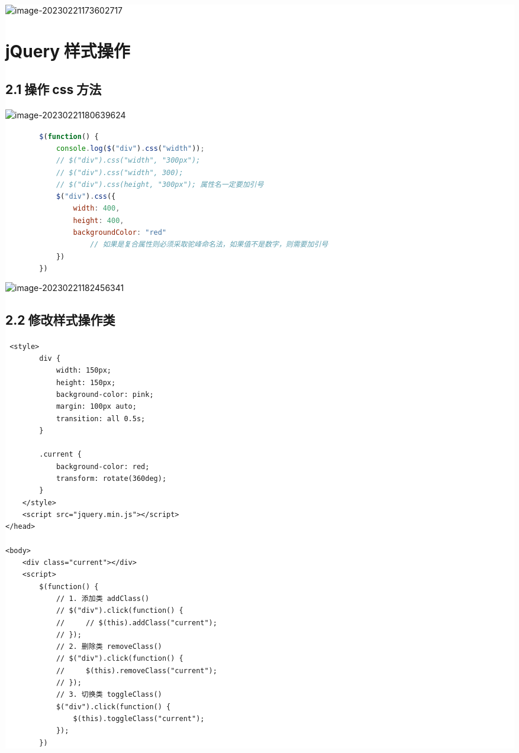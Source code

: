![image-20230221173602717](https://wh22wxy-1314518111.cos.ap-chongqing.myqcloud.com/202302211736757.png)

# jQuery 样式操作

## 2.1 操作 css 方法

![image-20230221180639624](https://wh22wxy-1314518111.cos.ap-chongqing.myqcloud.com/202302211817125.png)

```js
        $(function() {
            console.log($("div").css("width"));
            // $("div").css("width", "300px");
            // $("div").css("width", 300);
            // $("div").css(height, "300px"); 属性名一定要加引号
            $("div").css({
                width: 400,
                height: 400,
                backgroundColor: "red"
                    // 如果是复合属性则必须采取驼峰命名法，如果值不是数字，则需要加引号
            })
        })
```

![image-20230221182456341](https://wh22wxy-1314518111.cos.ap-chongqing.myqcloud.com/202302211824389.png)

## 2.2 修改样式操作类

```php+HTML
 <style>
        div {
            width: 150px;
            height: 150px;
            background-color: pink;
            margin: 100px auto;
            transition: all 0.5s;
        }
        
        .current {
            background-color: red;
            transform: rotate(360deg);
        }
    </style>
    <script src="jquery.min.js"></script>
</head>

<body>
    <div class="current"></div>
    <script>
        $(function() {
            // 1. 添加类 addClass()
            // $("div").click(function() {
            //     // $(this).addClass("current");
            // });
            // 2. 删除类 removeClass()
            // $("div").click(function() {
            //     $(this).removeClass("current");
            // });
            // 3. 切换类 toggleClass()
            $("div").click(function() {
                $(this).toggleClass("current");
            });
        })
```